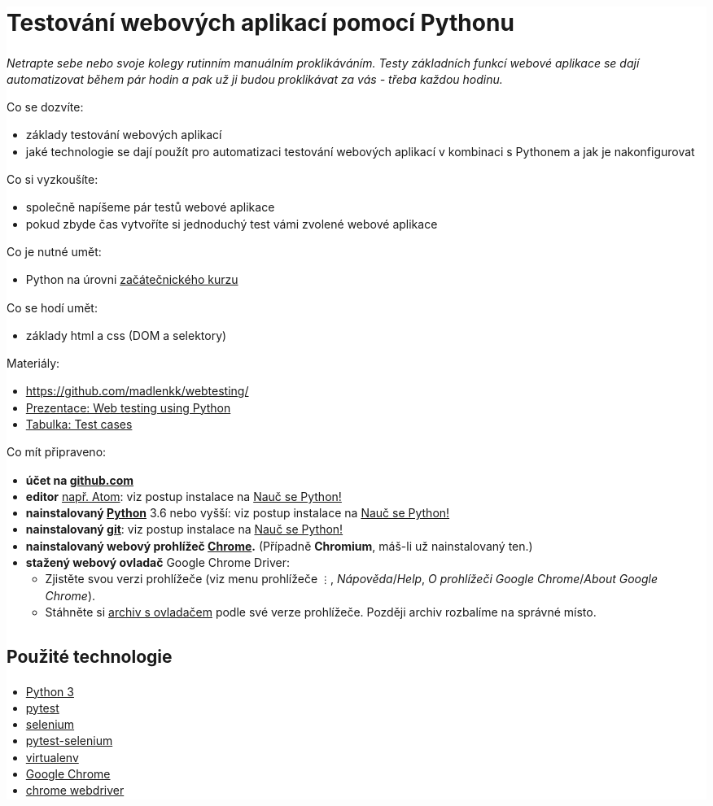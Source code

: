 # Testování webových aplikací pomocí Pythonu

*Netrapte sebe nebo svoje kolegy rutinním manuálním proklikáváním. Testy základních funkcí webové aplikace se dají automatizovat během pár hodin a pak už ji budou proklikávat za vás - třeba každou hodinu.*

Co se dozvíte:
* základy testování webových aplikací
* jaké technologie se dají použít pro automatizaci testování webových aplikací v kombinaci s Pythonem a jak je nakonfigurovat

Co si vyzkoušíte:
* společně napíšeme pár testů webové aplikace
* pokud zbyde čas vytvoříte si jednoduchý test vámi zvolené webové aplikace

Co je nutné umět:
* Python na úrovni [začátečnického kurzu](http://naucse.python.cz/course/pyladies/)

Co se hodí umět:
* základy html a css (DOM a selektory)

Materiály:
* https://github.com/madlenkk/webtesting/
* [Prezentace: Web testing using Python](https://docs.google.com/presentation/d/1VgCRlBgvpNuKko2EgmjucdfsCkeyvoPvPqdhGUuDhdY/edit?usp=sharing)
* [Tabulka: Test cases](https://docs.google.com/spreadsheets/d/1uaAEmRhaNE7bwm2cp1tixQ_jNn-wTA5CChBtGvipb8E/edit?usp=sharing)

Co mít připraveno:
* **účet na [github.com](https://github.com/)**
* **editor** [např. Atom](https://atom.io/): viz postup instalace na [Nauč se Python!](https://naucse.python.cz/course/pyladies/beginners/install-editor/)
* **nainstalovaný [Python](http://python.org)** 3.6 nebo vyšší: viz postup instalace na [Nauč se Python!](http://naucse.python.cz/lessons/beginners/install/)
* **nainstalovaný [git](https://git-scm.com/)**: viz postup instalace na [Nauč se Python!](http://naucse.python.cz/lessons/git/install)
* **nainstalovaný webový prohlížeč [Chrome](https://www.google.com/chrome/browser/desktop/index.html).**
  (Případně **Chromium**, máš-li už nainstalovaný ten.)
* **stažený webový ovladač** Google Chrome Driver:
  * Zjistěte svou verzi prohlížeče (viz menu prohlížeče `⋮`, *Nápověda*/*Help*, *O prohlížeči Google Chrome*/*About Google Chrome*).
  * Stáhněte si [archiv s ovladačem](https://sites.google.com/a/chromium.org/chromedriver/downloads) podle své verze prohlížeče. Později archiv rozbalíme na správné místo.


## Použité technologie

* [Python 3](https://python.org)
* [pytest](https://pytest.org/)
* [selenium](https://www.seleniumhq.org/)
* [pytest-selenium](http://pytest-selenium.readthedocs.io/en/latest/)
* [virtualenv](https://virtualenv.pypa.io/en/stable/)
* [Google Chrome](https://www.google.com/chrome/browser/desktop/index.html)
* [chrome webdriver](https://sites.google.com/a/chromium.org/chromedriver/downloads)
